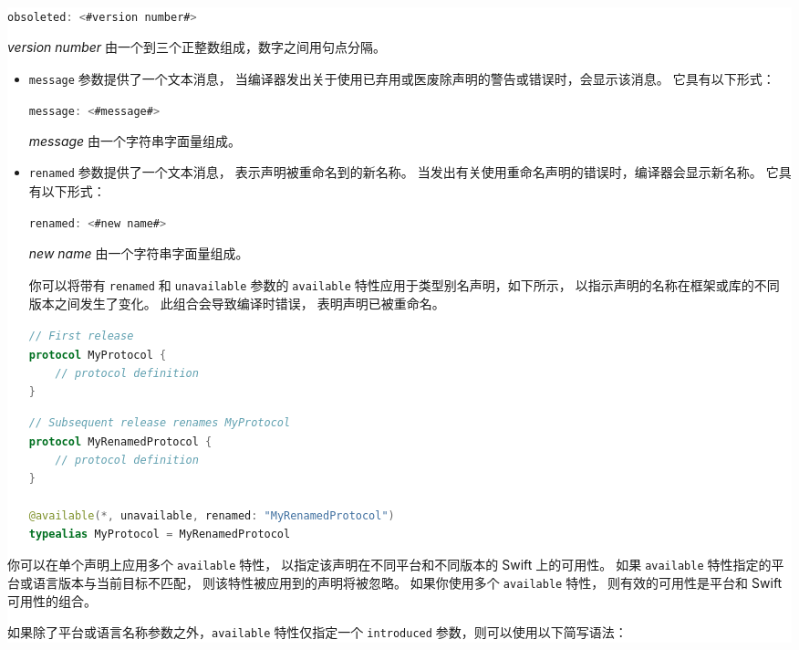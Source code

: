   ```swift
  obsoleted: <#version number#>
  ```
   *version number* 由一个到三个正整数组成，数字之间用句点分隔。
- `message` 参数提供了一个文本消息，
  当编译器发出关于使用已弃用或医废除声明的警告或错误时，会显示该消息。
  它具有以下形式：

  ```swift
  message: <#message#>
  ```
   *message* 由一个字符串字面量组成。
- `renamed` 参数提供了一个文本消息，
  表示声明被重命名到的新名称。
  当发出有关使用重命名声明的错误时，编译器会显示新名称。
  它具有以下形式：

  ```swift
  renamed: <#new name#>
  ```
   *new name* 由一个字符串字面量组成。

  你可以将带有 `renamed` 和 `unavailable` 参数的 `available` 特性应用于类型别名声明，如下所示，
  以指示声明的名称在框架或库的不同版本之间发生了变化。
  此组合会导致编译时错误，
  表明声明已被重命名。

  ```swift
  // First release
  protocol MyProtocol {
      // protocol definition
  }
  ```


  

  ```swift
  // Subsequent release renames MyProtocol
  protocol MyRenamedProtocol {
      // protocol definition
  }

  @available(*, unavailable, renamed: "MyRenamedProtocol")
  typealias MyProtocol = MyRenamedProtocol
  ```


  

你可以在单个声明上应用多个 `available` 特性，
以指定该声明在不同平台和不同版本的 Swift 上的可用性。
如果 `available` 特性指定的平台或语言版本与当前目标不匹配，
则该特性被应用到的声明将被忽略。
如果你使用多个 `available` 特性，
则有效的可用性是平台和 Swift 可用性的组合。



如果除了平台或语言名称参数之外，`available` 特性仅指定一个 `introduced` 参数，则可以使用以下简写语法：
